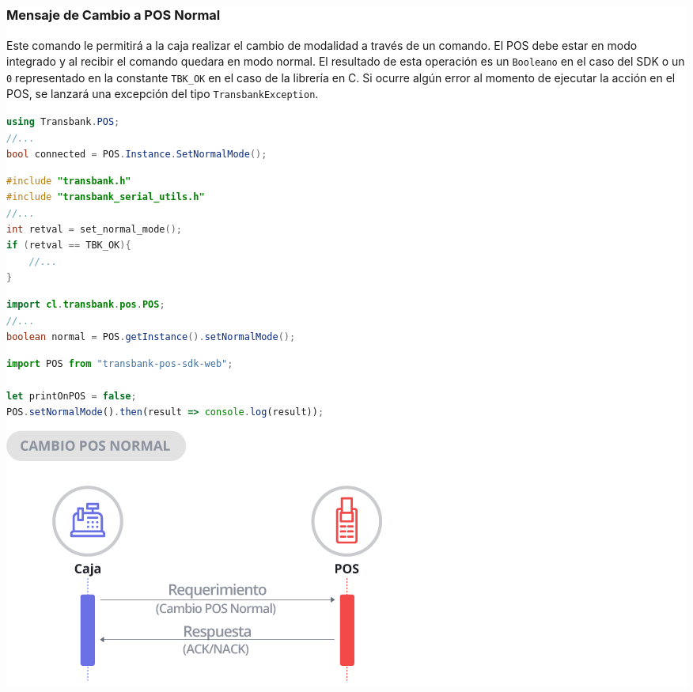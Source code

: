 ### Mensaje de Cambio a POS Normal

Este comando le permitirá a la caja realizar el cambio de modalidad a través de un comando. El POS debe estar en modo integrado y al recibir el comando quedara en modo normal.  El resultado de esta operación es un `Booleano` en el caso del SDK o un `0` representado en la constante `TBK_OK` en el caso de la librería en C. Si ocurre algún error al momento de ejecutar la acción en el POS, se lanzará una excepción del tipo `TransbankException`.

<div class="language-simple" data-multiple-language></div>

```csharp
using Transbank.POS;
//...
bool connected = POS.Instance.SetNormalMode();
```

```c
#include "transbank.h"
#include "transbank_serial_utils.h"
//...
int retval = set_normal_mode();
if (retval == TBK_OK){
    //...
}
```

```java
import cl.transbank.pos.POS;
//...
boolean normal = POS.getInstance().setNormalMode();
```

```js
import POS from "transbank-pos-sdk-web";

let printOnPOS = false;
POS.setNormalMode().then(result => console.log(result));
```

<img class="td_img-night" src="/images/referencia/posintegrado/diagrama-cambio-pos-normal.png" alt="Diagrama de Secuencia Cambio a POS Normal">
